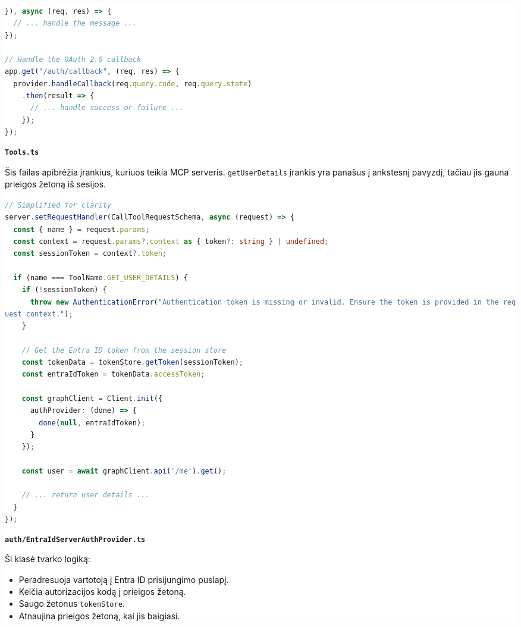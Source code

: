 ```typescript
}), async (req, res) => {
  // ... handle the message ...
});

// Handle the OAuth 2.0 callback
app.get("/auth/callback", (req, res) => {
  provider.handleCallback(req.query.code, req.query.state)
    .then(result => {
      // ... handle success or failure ...
    });
});
```

**`Tools.ts`**

Šis failas apibrėžia įrankius, kuriuos teikia MCP serveris. `getUserDetails` įrankis yra panašus į ankstesnį pavyzdį, tačiau jis gauna prieigos žetoną iš sesijos.

```typescript
// Simplified for clarity
server.setRequestHandler(CallToolRequestSchema, async (request) => {
  const { name } = request.params;
  const context = request.params?.context as { token?: string } | undefined;
  const sessionToken = context?.token;

  if (name === ToolName.GET_USER_DETAILS) {
    if (!sessionToken) {
      throw new AuthenticationError("Authentication token is missing or invalid. Ensure the token is provided in the request context.");
    }

    // Get the Entra ID token from the session store
    const tokenData = tokenStore.getToken(sessionToken);
    const entraIdToken = tokenData.accessToken;

    const graphClient = Client.init({
      authProvider: (done) => {
        done(null, entraIdToken);
      }
    });

    const user = await graphClient.api('/me').get();

    // ... return user details ...
  }
});
```

**`auth/EntraIdServerAuthProvider.ts`**

Ši klasė tvarko logiką:

- Peradresuoja vartotoją į Entra ID prisijungimo puslapį.
- Keičia autorizacijos kodą į prieigos žetoną.
- Saugo žetonus `tokenStore`.
- Atnaujina prieigos žetoną, kai jis baigiasi.
